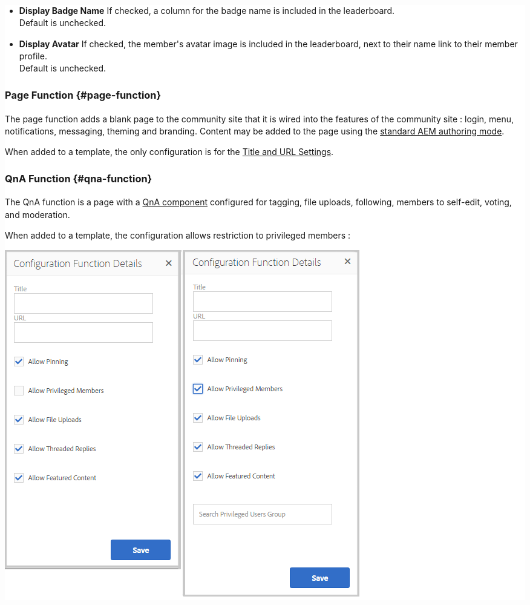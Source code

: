 * **Display Badge Name** 
  If checked, a column for the badge name is included in the leaderboard.  
  Default is unchecked.

* **Display Avatar** 
  If checked, the member's avatar image is included in the leaderboard, next to their name link to their member profile.  
  Default is unchecked.

### Page Function {#page-function}

The page function adds a blank page to the community site that it is wired into the features of the community site : login, menu, notifications, messaging, theming and branding. Content may be added to the page using the [standard AEM authoring mode](../../sites/authoring/using/editing-content.md).

When added to a template, the only configuration is for the [Title and URL Settings](#title-and-url-settings).

### QnA Function {#qna-function}

The QnA function is a page with a [QnA component](../../communities/using/working-with-qna.md) configured for tagging, file uploads, following, members to self-edit, voting, and moderation.

When added to a template, the configuration allows restriction to privileged members :

![](assets/chlimage_1-402.png)
